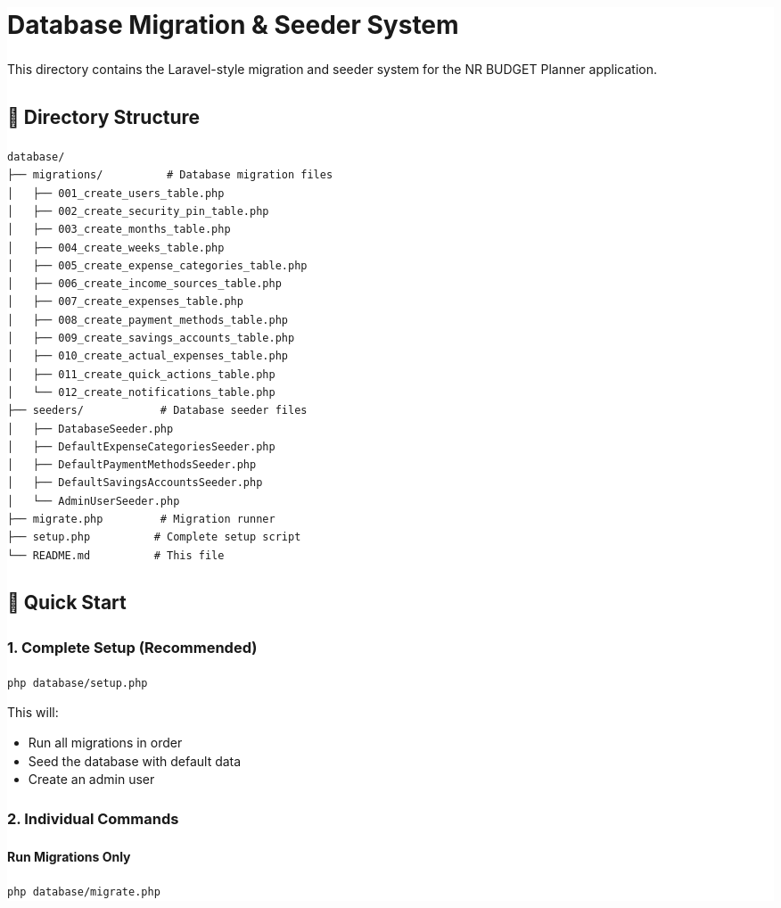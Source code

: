 # Database Migration & Seeder System

This directory contains the Laravel-style migration and seeder system for the NR BUDGET Planner application.

## 📁 Directory Structure

```
database/
├── migrations/          # Database migration files
│   ├── 001_create_users_table.php
│   ├── 002_create_security_pin_table.php
│   ├── 003_create_months_table.php
│   ├── 004_create_weeks_table.php
│   ├── 005_create_expense_categories_table.php
│   ├── 006_create_income_sources_table.php
│   ├── 007_create_expenses_table.php
│   ├── 008_create_payment_methods_table.php
│   ├── 009_create_savings_accounts_table.php
│   ├── 010_create_actual_expenses_table.php
│   ├── 011_create_quick_actions_table.php
│   └── 012_create_notifications_table.php
├── seeders/            # Database seeder files
│   ├── DatabaseSeeder.php
│   ├── DefaultExpenseCategoriesSeeder.php
│   ├── DefaultPaymentMethodsSeeder.php
│   ├── DefaultSavingsAccountsSeeder.php
│   └── AdminUserSeeder.php
├── migrate.php         # Migration runner
├── setup.php          # Complete setup script
└── README.md          # This file
```

## 🚀 Quick Start

### 1. Complete Setup (Recommended)
```bash
php database/setup.php
```

This will:
- Run all migrations in order
- Seed the database with default data
- Create an admin user

### 2. Individual Commands

#### Run Migrations Only
```bash
php database/migrate.php
```
